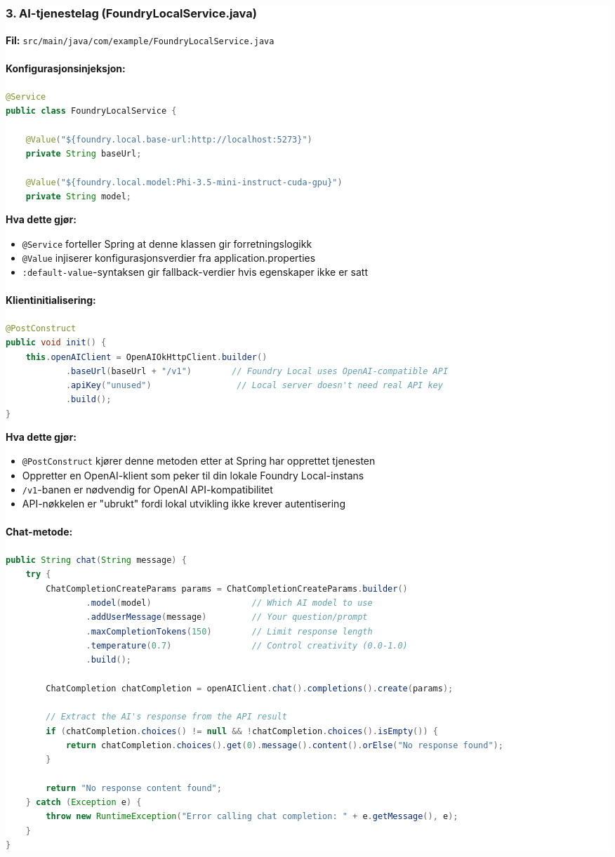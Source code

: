 ### 3. AI-tjenestelag (FoundryLocalService.java)

**Fil:** `src/main/java/com/example/FoundryLocalService.java`

#### Konfigurasjonsinjeksjon:
```java
@Service
public class FoundryLocalService {
    
    @Value("${foundry.local.base-url:http://localhost:5273}")
    private String baseUrl;
    
    @Value("${foundry.local.model:Phi-3.5-mini-instruct-cuda-gpu}")
    private String model;
```

**Hva dette gjør:**
- `@Service` forteller Spring at denne klassen gir forretningslogikk
- `@Value` injiserer konfigurasjonsverdier fra application.properties
- `:default-value`-syntaksen gir fallback-verdier hvis egenskaper ikke er satt

#### Klientinitialisering:
```java
@PostConstruct
public void init() {
    this.openAIClient = OpenAIOkHttpClient.builder()
            .baseUrl(baseUrl + "/v1")        // Foundry Local uses OpenAI-compatible API
            .apiKey("unused")                 // Local server doesn't need real API key
            .build();
}
```

**Hva dette gjør:**
- `@PostConstruct` kjører denne metoden etter at Spring har opprettet tjenesten
- Oppretter en OpenAI-klient som peker til din lokale Foundry Local-instans
- `/v1`-banen er nødvendig for OpenAI API-kompatibilitet
- API-nøkkelen er "ubrukt" fordi lokal utvikling ikke krever autentisering

#### Chat-metode:
```java
public String chat(String message) {
    try {
        ChatCompletionCreateParams params = ChatCompletionCreateParams.builder()
                .model(model)                    // Which AI model to use
                .addUserMessage(message)         // Your question/prompt
                .maxCompletionTokens(150)        // Limit response length
                .temperature(0.7)                // Control creativity (0.0-1.0)
                .build();
        
        ChatCompletion chatCompletion = openAIClient.chat().completions().create(params);
        
        // Extract the AI's response from the API result
        if (chatCompletion.choices() != null && !chatCompletion.choices().isEmpty()) {
            return chatCompletion.choices().get(0).message().content().orElse("No response found");
        }
        
        return "No response content found";
    } catch (Exception e) {
        throw new RuntimeException("Error calling chat completion: " + e.getMessage(), e);
    }
}
```
